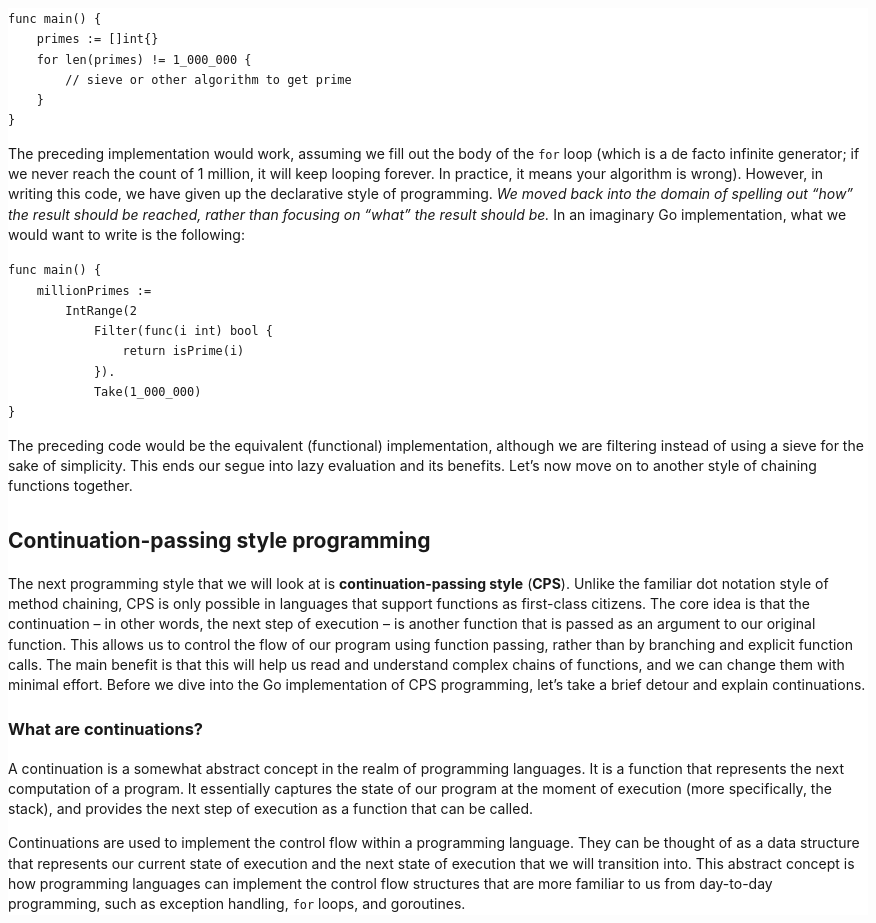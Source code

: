 ```markup
func main() {
    primes := []int{}
    for len(primes) != 1_000_000 {
        // sieve or other algorithm to get prime
    }
}
```

The preceding implementation would work, assuming we fill out the body of the `for` loop (which is a de facto infinite generator; if we never reach the count of 1 million, it will keep looping forever. In practice, it means your algorithm is wrong). However, in writing this code, we have given up the declarative style of programming. _We moved back into the domain of spelling out “how” the result should be reached, rather than focusing on “what” the result should be._ In an imaginary Go implementation, what we would want to write is the following:

```markup
func main() {
    millionPrimes :=
        IntRange(2
            Filter(func(i int) bool {
                return isPrime(i)
            }).
            Take(1_000_000)
}
```

The preceding code would be the equivalent (functional) implementation, although we are filtering instead of using a sieve for the sake of simplicity. This ends our segue into lazy evaluation and its benefits. Let’s now move on to another style of chaining functions together.

## Continuation-passing style programming

The next programming style that we will look at is **continuation-passing style** (**CPS**). Unlike the familiar dot notation style of method chaining, CPS is only possible in languages that support functions as first-class citizens. The core idea is that the continuation – in other words, the next step of execution – is another function that is passed as an argument to our original function. This allows us to control the flow of our program using function passing, rather than by branching and explicit function calls. The main benefit is that this will help us read and understand complex chains of functions, and we can change them with minimal effort. Before we dive into the Go implementation of CPS programming, let’s take a brief detour and explain continuations.

### What are continuations?

A continuation is a somewhat abstract concept in the realm of programming languages. It is a function that represents the next computation of a program. It essentially captures the state of our program at the moment of execution (more specifically, the stack), and provides the next step of execution as a function that can be called.

Continuations are used to implement the control flow within a programming language. They can be thought of as a data structure that represents our current state of execution and the next state of execution that we will transition into. This abstract concept is how programming languages can implement the control flow structures that are more familiar to us from day-to-day programming, such as exception handling, `for` loops, and goroutines.

